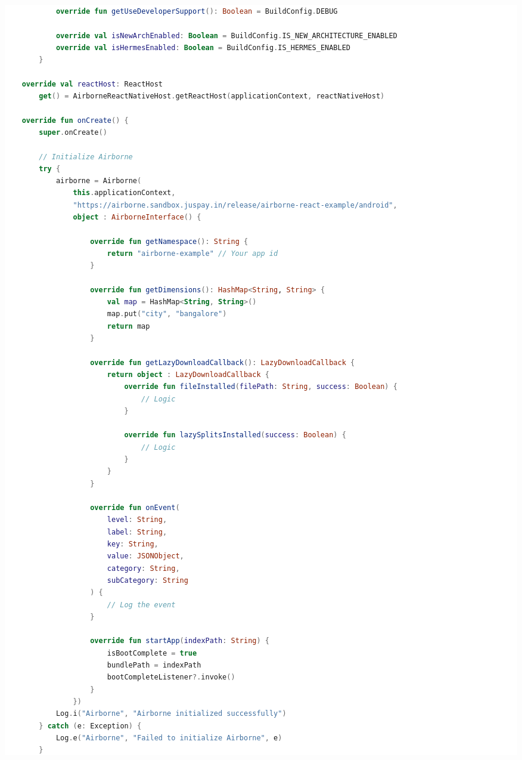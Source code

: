 ```kotlin
            override fun getUseDeveloperSupport(): Boolean = BuildConfig.DEBUG

            override val isNewArchEnabled: Boolean = BuildConfig.IS_NEW_ARCHITECTURE_ENABLED
            override val isHermesEnabled: Boolean = BuildConfig.IS_HERMES_ENABLED
        }

    override val reactHost: ReactHost
        get() = AirborneReactNativeHost.getReactHost(applicationContext, reactNativeHost)

    override fun onCreate() {
        super.onCreate()

        // Initialize Airborne
        try {
            airborne = Airborne(
                this.applicationContext,
                "https://airborne.sandbox.juspay.in/release/airborne-react-example/android",
                object : AirborneInterface() {

                    override fun getNamespace(): String {
                        return "airborne-example" // Your app id
                    }

                    override fun getDimensions(): HashMap<String, String> {
                        val map = HashMap<String, String>()
                        map.put("city", "bangalore")
                        return map
                    }

                    override fun getLazyDownloadCallback(): LazyDownloadCallback {
                        return object : LazyDownloadCallback {
                            override fun fileInstalled(filePath: String, success: Boolean) {
                                // Logic
                            }

                            override fun lazySplitsInstalled(success: Boolean) {
                                // Logic
                            }
                        }
                    }

                    override fun onEvent(
                        level: String,
                        label: String,
                        key: String,
                        value: JSONObject,
                        category: String,
                        subCategory: String
                    ) {
                        // Log the event
                    }

                    override fun startApp(indexPath: String) {
                        isBootComplete = true
                        bundlePath = indexPath
                        bootCompleteListener?.invoke()
                    }
                })
            Log.i("Airborne", "Airborne initialized successfully")
        } catch (e: Exception) {
            Log.e("Airborne", "Failed to initialize Airborne", e)
        }

```